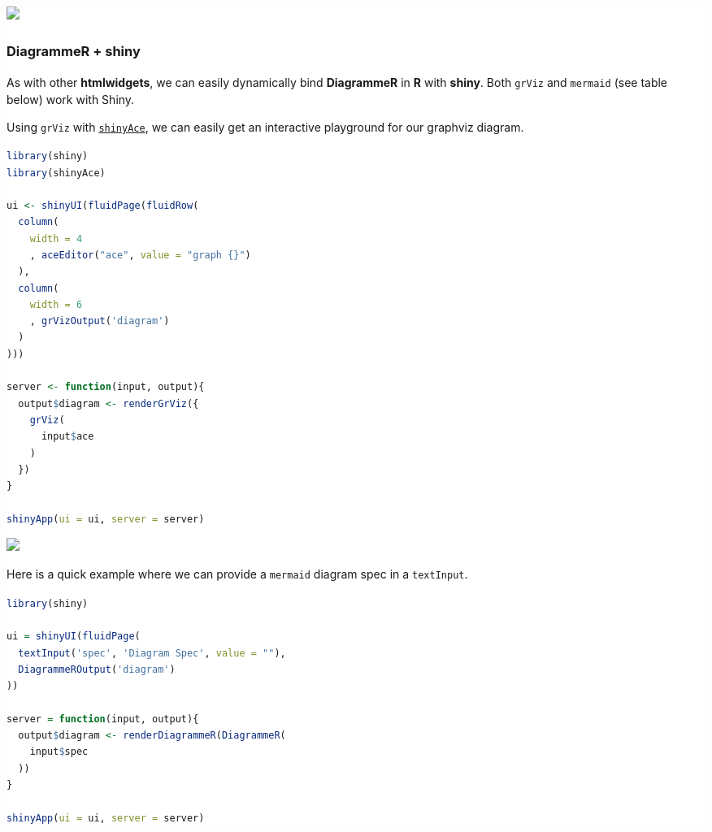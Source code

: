 <img src="inst/img/mermaid_7.png">

### DiagrammeR + shiny

As with other **htmlwidgets**, we can easily dynamically bind **DiagrammeR** in **R** with **shiny**. Both `grViz` and `mermaid` (see table below) work with Shiny.

Using `grViz` with [`shinyAce`](https://github.com/trestletech/shinyAce), we can easily get an interactive playground for our graphviz diagram.


```R
library(shiny)
library(shinyAce)

ui <- shinyUI(fluidPage(fluidRow(
  column(
    width = 4
    , aceEditor("ace", value = "graph {}")
  ),
  column(
    width = 6
    , grVizOutput('diagram')
  )
)))

server <- function(input, output){
  output$diagram <- renderGrViz({
    grViz(
      input$ace
    )
  })
}

shinyApp(ui = ui, server = server)
```

<img src="inst/img/shiny_1.gif">

Here is a quick example where we can provide a `mermaid` diagram spec in a `textInput`.

```R
library(shiny)

ui = shinyUI(fluidPage(
  textInput('spec', 'Diagram Spec', value = ""),
  DiagrammeROutput('diagram')
))

server = function(input, output){
  output$diagram <- renderDiagrammeR(DiagrammeR(
    input$spec
  ))
}

shinyApp(ui = ui, server = server)
```
